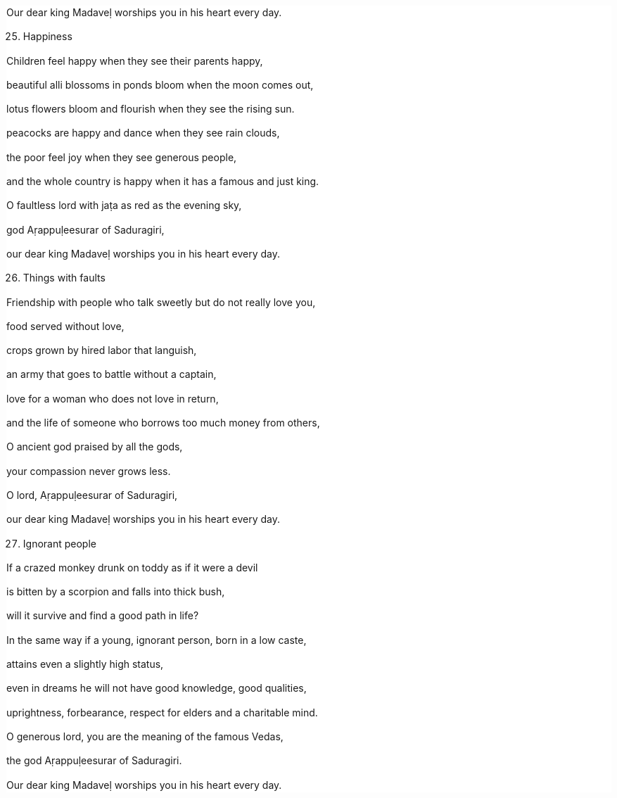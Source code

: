 Our dear king Madaveḷ worships you in his heart every day.  

25. Happiness  

Children feel happy when they see their parents happy,  

beautiful alli blossoms in ponds bloom when the moon comes out,  

lotus flowers bloom and flourish when they see the rising sun.  

peacocks are happy and dance when they see rain clouds,  

the poor feel joy when they see generous people,  

and the whole country is happy when it has a famous and just king.  

O faultless lord with jaṭa as red as the evening sky,  

god Aṛappuḷeesurar of Saduragiri,  

our dear king Madaveḷ worships you in his heart every day.  

26. Things with faults  

Friendship with people who talk sweetly but do not really love you,  

food served without love,  

crops grown by hired labor that languish,  

an army that goes to battle without a captain,  

love for a woman who does not love in return,  

and the life of someone who borrows too much money from others,  

O ancient god praised by all the gods,  

your compassion never grows less.  

O lord, Aṛappuḷeesurar of Saduragiri,  

our dear king Madaveḷ worships you in his heart every day.  

27. Ignorant people  

If a crazed monkey drunk on toddy as if it were a devil  

is bitten by a scorpion and falls into thick bush,  

will it survive and find a good path in life?  

In the same way if a young, ignorant person, born in a low caste,  

attains even a slightly high status,  

even in dreams he will not have good knowledge, good qualities,  

uprightness, forbearance, respect for elders and a charitable mind.  

O generous lord, you are the meaning of the famous Vedas,  

the god Aṛappuḷeesurar of Saduragiri.  

Our dear king Madaveḷ worships you in his heart every day.  
